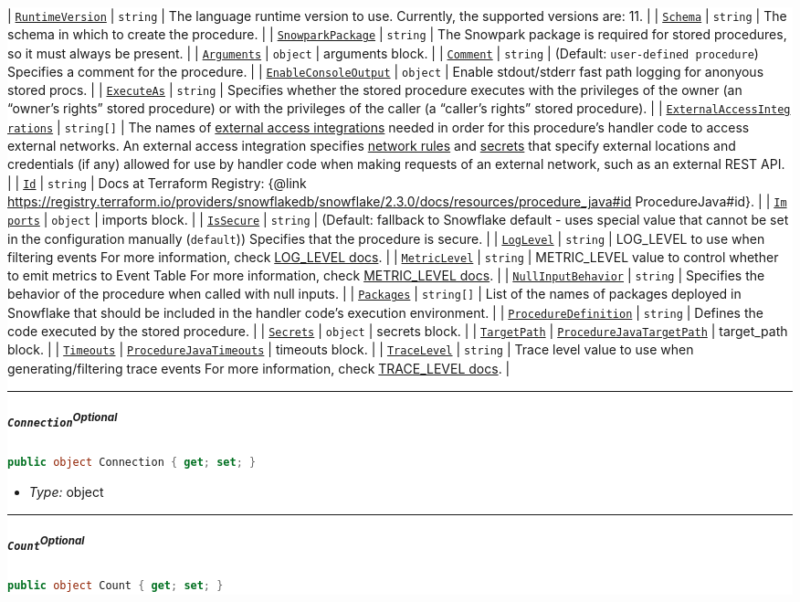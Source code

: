 | <code><a href="#@cdktf/provider-snowflake.procedureJava.ProcedureJavaConfig.property.runtimeVersion">RuntimeVersion</a></code> | <code>string</code> | The language runtime version to use. Currently, the supported versions are: 11. |
| <code><a href="#@cdktf/provider-snowflake.procedureJava.ProcedureJavaConfig.property.schema">Schema</a></code> | <code>string</code> | The schema in which to create the procedure. |
| <code><a href="#@cdktf/provider-snowflake.procedureJava.ProcedureJavaConfig.property.snowparkPackage">SnowparkPackage</a></code> | <code>string</code> | The Snowpark package is required for stored procedures, so it must always be present. |
| <code><a href="#@cdktf/provider-snowflake.procedureJava.ProcedureJavaConfig.property.arguments">Arguments</a></code> | <code>object</code> | arguments block. |
| <code><a href="#@cdktf/provider-snowflake.procedureJava.ProcedureJavaConfig.property.comment">Comment</a></code> | <code>string</code> | (Default: `user-defined procedure`) Specifies a comment for the procedure. |
| <code><a href="#@cdktf/provider-snowflake.procedureJava.ProcedureJavaConfig.property.enableConsoleOutput">EnableConsoleOutput</a></code> | <code>object</code> | Enable stdout/stderr fast path logging for anonyous stored procs. |
| <code><a href="#@cdktf/provider-snowflake.procedureJava.ProcedureJavaConfig.property.executeAs">ExecuteAs</a></code> | <code>string</code> | Specifies whether the stored procedure executes with the privileges of the owner (an “owner’s rights” stored procedure) or with the privileges of the caller (a “caller’s rights” stored procedure). |
| <code><a href="#@cdktf/provider-snowflake.procedureJava.ProcedureJavaConfig.property.externalAccessIntegrations">ExternalAccessIntegrations</a></code> | <code>string[]</code> | The names of [external access integrations](https://docs.snowflake.com/en/sql-reference/sql/create-external-access-integration) needed in order for this procedure’s handler code to access external networks. An external access integration specifies [network rules](https://docs.snowflake.com/en/sql-reference/sql/create-network-rule) and [secrets](https://docs.snowflake.com/en/sql-reference/sql/create-secret) that specify external locations and credentials (if any) allowed for use by handler code when making requests of an external network, such as an external REST API. |
| <code><a href="#@cdktf/provider-snowflake.procedureJava.ProcedureJavaConfig.property.id">Id</a></code> | <code>string</code> | Docs at Terraform Registry: {@link https://registry.terraform.io/providers/snowflakedb/snowflake/2.3.0/docs/resources/procedure_java#id ProcedureJava#id}. |
| <code><a href="#@cdktf/provider-snowflake.procedureJava.ProcedureJavaConfig.property.imports">Imports</a></code> | <code>object</code> | imports block. |
| <code><a href="#@cdktf/provider-snowflake.procedureJava.ProcedureJavaConfig.property.isSecure">IsSecure</a></code> | <code>string</code> | (Default: fallback to Snowflake default - uses special value that cannot be set in the configuration manually (`default`)) Specifies that the procedure is secure. |
| <code><a href="#@cdktf/provider-snowflake.procedureJava.ProcedureJavaConfig.property.logLevel">LogLevel</a></code> | <code>string</code> | LOG_LEVEL to use when filtering events For more information, check [LOG_LEVEL docs](https://docs.snowflake.com/en/sql-reference/parameters#log-level). |
| <code><a href="#@cdktf/provider-snowflake.procedureJava.ProcedureJavaConfig.property.metricLevel">MetricLevel</a></code> | <code>string</code> | METRIC_LEVEL value to control whether to emit metrics to Event Table For more information, check [METRIC_LEVEL docs](https://docs.snowflake.com/en/sql-reference/parameters#metric-level). |
| <code><a href="#@cdktf/provider-snowflake.procedureJava.ProcedureJavaConfig.property.nullInputBehavior">NullInputBehavior</a></code> | <code>string</code> | Specifies the behavior of the procedure when called with null inputs. |
| <code><a href="#@cdktf/provider-snowflake.procedureJava.ProcedureJavaConfig.property.packages">Packages</a></code> | <code>string[]</code> | List of the names of packages deployed in Snowflake that should be included in the handler code’s execution environment. |
| <code><a href="#@cdktf/provider-snowflake.procedureJava.ProcedureJavaConfig.property.procedureDefinition">ProcedureDefinition</a></code> | <code>string</code> | Defines the code executed by the stored procedure. |
| <code><a href="#@cdktf/provider-snowflake.procedureJava.ProcedureJavaConfig.property.secrets">Secrets</a></code> | <code>object</code> | secrets block. |
| <code><a href="#@cdktf/provider-snowflake.procedureJava.ProcedureJavaConfig.property.targetPath">TargetPath</a></code> | <code><a href="#@cdktf/provider-snowflake.procedureJava.ProcedureJavaTargetPath">ProcedureJavaTargetPath</a></code> | target_path block. |
| <code><a href="#@cdktf/provider-snowflake.procedureJava.ProcedureJavaConfig.property.timeouts">Timeouts</a></code> | <code><a href="#@cdktf/provider-snowflake.procedureJava.ProcedureJavaTimeouts">ProcedureJavaTimeouts</a></code> | timeouts block. |
| <code><a href="#@cdktf/provider-snowflake.procedureJava.ProcedureJavaConfig.property.traceLevel">TraceLevel</a></code> | <code>string</code> | Trace level value to use when generating/filtering trace events For more information, check [TRACE_LEVEL docs](https://docs.snowflake.com/en/sql-reference/parameters#trace-level). |

---

##### `Connection`<sup>Optional</sup> <a name="Connection" id="@cdktf/provider-snowflake.procedureJava.ProcedureJavaConfig.property.connection"></a>

```csharp
public object Connection { get; set; }
```

- *Type:* object

---

##### `Count`<sup>Optional</sup> <a name="Count" id="@cdktf/provider-snowflake.procedureJava.ProcedureJavaConfig.property.count"></a>

```csharp
public object Count { get; set; }
```
